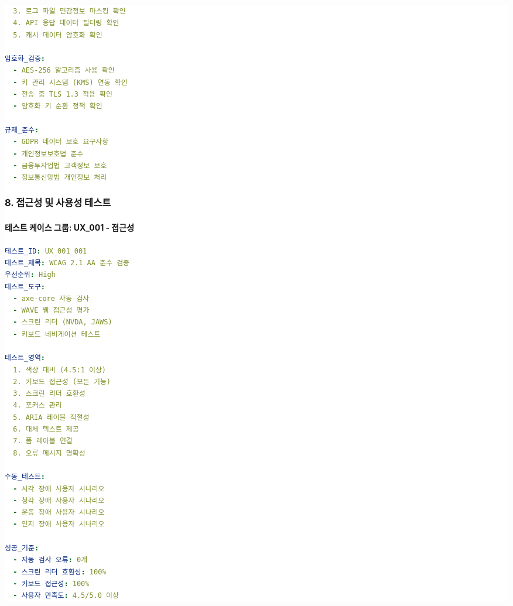 ```yaml
  3. 로그 파일 민감정보 마스킹 확인
  4. API 응답 데이터 필터링 확인
  5. 캐시 데이터 암호화 확인

암호화_검증:
  - AES-256 알고리즘 사용 확인
  - 키 관리 시스템 (KMS) 연동 확인
  - 전송 중 TLS 1.3 적용 확인
  - 암호화 키 순환 정책 확인

규제_준수:
  - GDPR 데이터 보호 요구사항
  - 개인정보보호법 준수
  - 금융투자업법 고객정보 보호
  - 정보통신망법 개인정보 처리
```

### **8. 접근성 및 사용성 테스트**

#### **테스트 케이스 그룹: UX_001 - 접근성**
```yaml
테스트_ID: UX_001_001
테스트_제목: WCAG 2.1 AA 준수 검증
우선순위: High
테스트_도구:
  - axe-core 자동 검사
  - WAVE 웹 접근성 평가
  - 스크린 리더 (NVDA, JAWS)
  - 키보드 네비게이션 테스트

테스트_영역:
  1. 색상 대비 (4.5:1 이상)
  2. 키보드 접근성 (모든 기능)
  3. 스크린 리더 호환성
  4. 포커스 관리
  5. ARIA 레이블 적절성
  6. 대체 텍스트 제공
  7. 폼 레이블 연결
  8. 오류 메시지 명확성

수동_테스트:
  - 시각 장애 사용자 시나리오
  - 청각 장애 사용자 시나리오
  - 운동 장애 사용자 시나리오
  - 인지 장애 사용자 시나리오

성공_기준:
  - 자동 검사 오류: 0개
  - 스크린 리더 호환성: 100%
  - 키보드 접근성: 100%
  - 사용자 만족도: 4.5/5.0 이상
```
